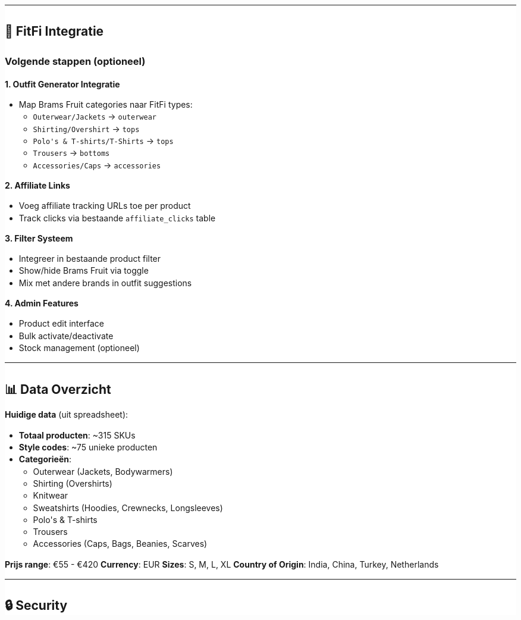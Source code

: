 
---

## 🎨 FitFi Integratie

### Volgende stappen (optioneel)

**1. Outfit Generator Integratie**
- Map Brams Fruit categories naar FitFi types:
  - `Outerwear/Jackets` → `outerwear`
  - `Shirting/Overshirt` → `tops`
  - `Polo's & T-shirts/T-Shirts` → `tops`
  - `Trousers` → `bottoms`
  - `Accessories/Caps` → `accessories`

**2. Affiliate Links**
- Voeg affiliate tracking URLs toe per product
- Track clicks via bestaande `affiliate_clicks` table

**3. Filter Systeem**
- Integreer in bestaande product filter
- Show/hide Brams Fruit via toggle
- Mix met andere brands in outfit suggestions

**4. Admin Features**
- Product edit interface
- Bulk activate/deactivate
- Stock management (optioneel)

---

## 📊 Data Overzicht

**Huidige data** (uit spreadsheet):
- **Totaal producten**: ~315 SKUs
- **Style codes**: ~75 unieke producten
- **Categorieën**:
  - Outerwear (Jackets, Bodywarmers)
  - Shirting (Overshirts)
  - Knitwear
  - Sweatshirts (Hoodies, Crewnecks, Longsleeves)
  - Polo's & T-shirts
  - Trousers
  - Accessories (Caps, Bags, Beanies, Scarves)

**Prijs range**: €55 - €420
**Currency**: EUR
**Sizes**: S, M, L, XL
**Country of Origin**: India, China, Turkey, Netherlands

---

## 🔒 Security
